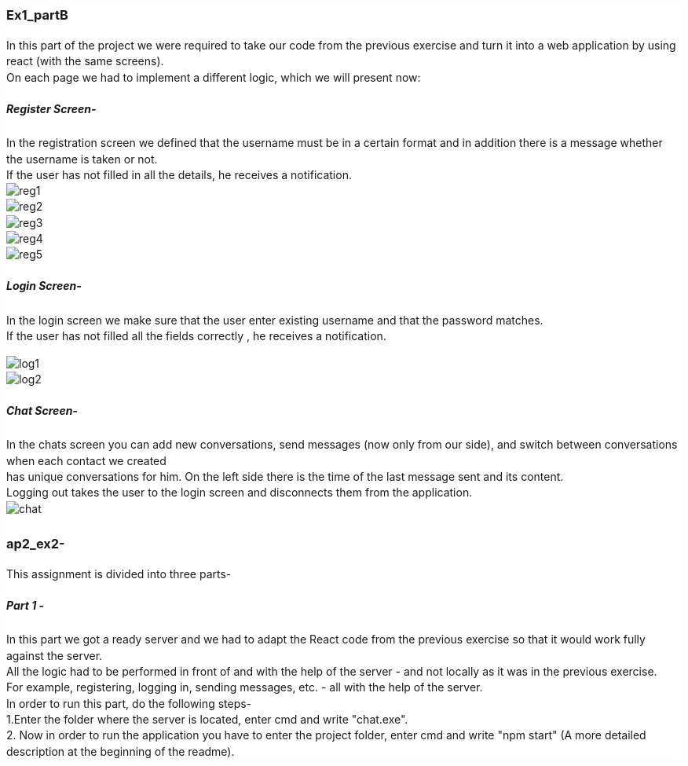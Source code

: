 ### Ex1_partB
In this part of the project we were required to take our code from the previous exercise and turn it into a web application by using react (with the same screens). <br />
On each page we had to implement a different logic, which we will present now: <br />

##### Register Screen-
In the registration screen we defined that the username must be in a certain format and in addition there is a message whether the username is taken or not.  <br />
If the user has not filled in all the details, he receives a notification. <br />
<img width="944" alt="reg1" src="https://github.com/tzlilshkuri/ap2_ex1_pB/assets/118110474/ca902be9-d2f1-4298-9474-b4a372572837">  <br />
<img width="931" alt="reg2" src="https://github.com/tzlilshkuri/ap2_ex1_pB/assets/118110474/c9e558c6-9ee3-4fb3-9d2d-487fba6b426b">  <br />
<img width="933" alt="reg3" src="https://github.com/tzlilshkuri/ap2_ex1_pB/assets/118110474/10c24ba2-afeb-477d-a13d-9a18e95d624f">  <br />
<img width="931" alt="reg4" src="https://github.com/tzlilshkuri/ap2_ex1_pB/assets/118110474/f6aa1486-5e9d-4f4d-9b48-cb537d95c7bf">  <br />
<img width="947" alt="‏‏reg5" src="https://github.com/tzlilshkuri/ap2_ex1_pB/assets/118110474/a4e32902-b049-4fd4-8f59-2edb6c8588b0">  <br />


##### Login Screen-
In the login screen we make sure that the user enter existing username and that the password matches.  <br />
If the user has not filled all the fields correctly , he receives a notification. <br /> 

<img width="936" alt="‏‏log1" src="https://github.com/tzlilshkuri/ap2_ex1_pB/assets/118110474/00cb131d-c436-4c81-ae01-9ca7c4fddd6a">  <br />
<img width="938" alt="‏‏log2" src="https://github.com/tzlilshkuri/ap2_ex1_pB/assets/118110474/5a42194a-f05a-4227-9eea-c5f5616b9b92">  <br />


##### Chat Screen-
In the chats screen you can add new conversations, send messages (now only from our side), and switch between conversations when each contact we created <br />
has unique conversations for him.  On the left side there is the time of the last message sent and its content. <br />
Logging out takes the user to the login screen and disconnects them from the application. <br />
<img width="922" alt="‏‏chat" src="https://github.com/tzlilshkuri/ap2_ex1_pB/assets/118110474/6e565164-8dce-43fd-9ab8-421b46b1c3ee">  <br />

### ap2_ex2-
This assignment is divided into three parts- <br />

##### Part 1 -<br />
In this part we got a ready server and we had to adapt the React code from the previous exercise so that it would work fully against the server.<br />
All the logic had to be performed in front of and with the help of the server - and not locally as it was in the previous exercise.<br />
For example, registering, logging in, sending messages, etc. - all with the help of the server.<br />
In order to run this part, do the following steps- <br />
1.Enter the folder where the server is located, enter cmd and write "chat.exe". <br />
2. Now in order to run the application you have to enter the project folder, enter cmd and write "npm start"  (A more detailed description at the beginning of the readme).<br/> 
